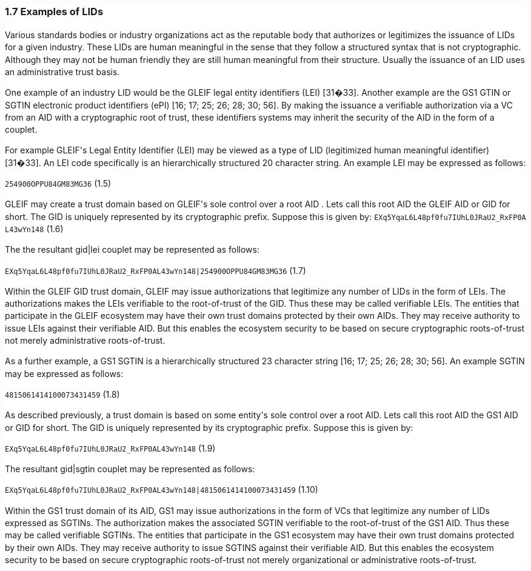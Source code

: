 ### 1.7 Examples of LIDs
Various standards bodies or industry organizations act as the reputable body that authorizes or legitimizes the issuance of LIDs for a given industry. These LIDs are human meaningful in the sense that they follow a structured syntax that is not cryptographic. Although they may not be human friendly they are still human meaningful from their structure. Usually the issuance of an LID uses an administrative trust basis. 

One example of an industry LID would be the GLEIF legal entity identifiers (LEI) [31�33]. Another example are the GS1 GTIN or SGTIN electronic product identifiers (ePI) [16; 17; 25; 26; 28; 30; 56]. By making the issuance a verifiable authorization via a VC from an AID with a cryptographic root of trust, these identifiers systems may inherit the security of the AID in the form of a couplet. 

For example GLEIF's Legal Entity Identifier (LEI) may be viewed as a type of LID (legitimized human meaningful identifier) [31�33]. An LEI code specifically is an hierarchically structured 20 character string. An example LEI may be expressed as follows:

`254900OPPU84GM83MG36`	(1.5)

GLEIF may create a trust domain based on GLEIF's sole control over a root AID . Lets call this root AID the GLEIF AID or GID for short. The GID is uniquely represented by its cryptographic prefix. Suppose this is given by:
`EXq5YqaL6L48pf0fu7IUhL0JRaU2_RxFP0AL43wYn148`	(1.6)

The the resultant gid|lei couplet may be represented as follows:

`EXq5YqaL6L48pf0fu7IUhL0JRaU2_RxFP0AL43wYn148|254900OPPU84GM83MG36`	(1.7)

Within the GLEIF GID trust domain, GLEIF may issue authorizations that legitimize any number of LIDs in the form of LEIs. The authorizations makes the LEIs verifiable to the root-of-trust of the GID. Thus these may be called verifiable LEIs. The entities that participate in the GLEIF ecosystem may have their own trust domains protected by their own AIDs. They may receive authority to issue LEIs against their verifiable AID. But this enables the ecosystem security to be based on secure cryptographic roots-of-trust not merely administrative roots-of-trust.

As a further example, a GS1 SGTIN is a hierarchically structured 23 character string  [16; 17; 25; 26; 28; 30; 56]. An example SGTIN may be expressed as follows: 

`4815061414100073431459`	(1.8)

As described previously, a trust domain is based on some entity's sole control over a root AID. Lets call this root AID the GS1 AID or GID for short. The GID is uniquely represented by its cryptographic prefix. Suppose this is given by: 

`EXq5YqaL6L48pf0fu7IUhL0JRaU2_RxFP0AL43wYn148`	(1.9)

The resultant gid|sgtin couplet may be represented as follows:

`EXq5YqaL6L48pf0fu7IUhL0JRaU2_RxFP0AL43wYn148|4815061414100073431459`	(1.10)

Within the GS1 trust domain of its AID, GS1 may issue authorizations in the form of VCs that legitimize any number of LIDs expressed as SGTINs. The authorization makes the associated SGTIN verifiable to the root-of-trust of the GS1 AID. Thus these may be called verifiable SGTINs. The entities that participate in the GS1 ecosystem may have their own trust domains protected by their own AIDs. They may receive authority to issue SGTINS against their verifiable AID. But this enables the ecosystem security to be based on secure cryptographic roots-of-trust not merely organizational or administrative roots-of-trust.
